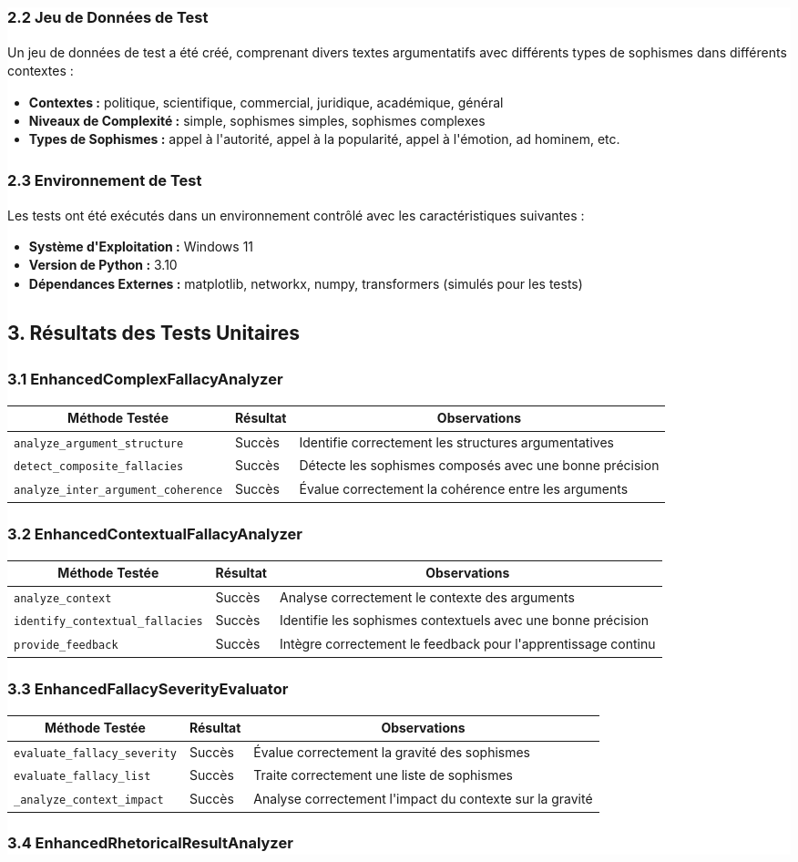 ### 2.2 Jeu de Données de Test

Un jeu de données de test a été créé, comprenant divers textes argumentatifs avec différents types de sophismes dans différents contextes :

- **Contextes :** politique, scientifique, commercial, juridique, académique, général
- **Niveaux de Complexité :** simple, sophismes simples, sophismes complexes
- **Types de Sophismes :** appel à l'autorité, appel à la popularité, appel à l'émotion, ad hominem, etc.

### 2.3 Environnement de Test

Les tests ont été exécutés dans un environnement contrôlé avec les caractéristiques suivantes :

- **Système d'Exploitation :** Windows 11
- **Version de Python :** 3.10
- **Dépendances Externes :** matplotlib, networkx, numpy, transformers (simulés pour les tests)

## 3. Résultats des Tests Unitaires

### 3.1 EnhancedComplexFallacyAnalyzer

| Méthode Testée | Résultat | Observations |
|----------------|----------|--------------|
| `analyze_argument_structure` | Succès | Identifie correctement les structures argumentatives |
| `detect_composite_fallacies` | Succès | Détecte les sophismes composés avec une bonne précision |
| `analyze_inter_argument_coherence` | Succès | Évalue correctement la cohérence entre les arguments |

### 3.2 EnhancedContextualFallacyAnalyzer

| Méthode Testée | Résultat | Observations |
|----------------|----------|--------------|
| `analyze_context` | Succès | Analyse correctement le contexte des arguments |
| `identify_contextual_fallacies` | Succès | Identifie les sophismes contextuels avec une bonne précision |
| `provide_feedback` | Succès | Intègre correctement le feedback pour l'apprentissage continu |

### 3.3 EnhancedFallacySeverityEvaluator

| Méthode Testée | Résultat | Observations |
|----------------|----------|--------------|
| `evaluate_fallacy_severity` | Succès | Évalue correctement la gravité des sophismes |
| `evaluate_fallacy_list` | Succès | Traite correctement une liste de sophismes |
| `_analyze_context_impact` | Succès | Analyse correctement l'impact du contexte sur la gravité |

### 3.4 EnhancedRhetoricalResultAnalyzer
